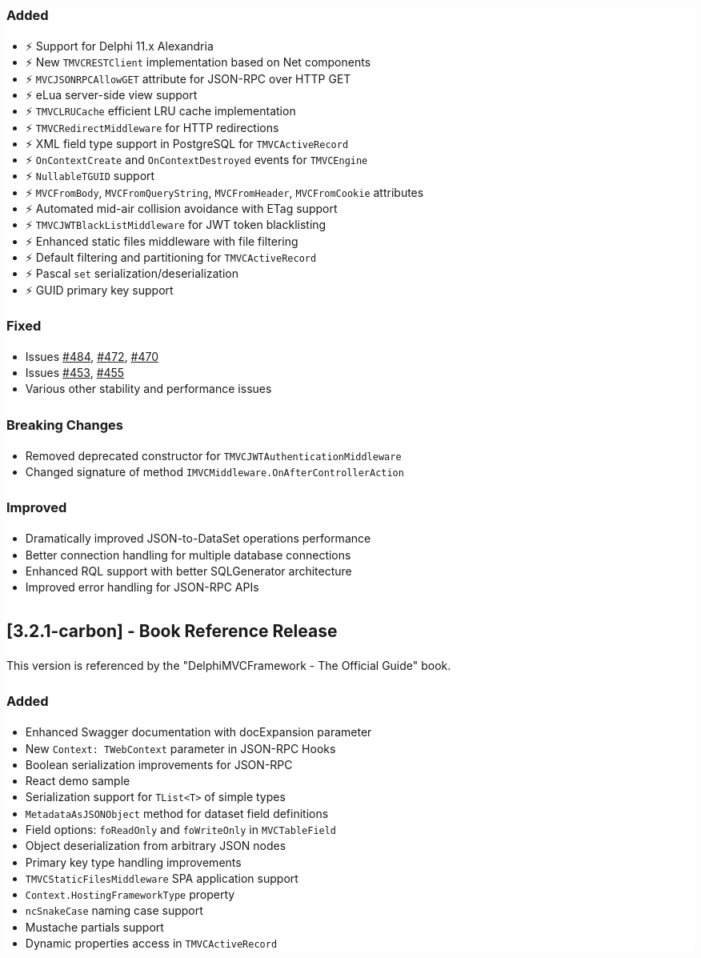 ### Added
- ⚡ Support for Delphi 11.x Alexandria
- ⚡ New `TMVCRESTClient` implementation based on Net components
- ⚡ `MVCJSONRPCAllowGET` attribute for JSON-RPC over HTTP GET
- ⚡ eLua server-side view support
- ⚡ `TMVCLRUCache` efficient LRU cache implementation
- ⚡ `TMVCRedirectMiddleware` for HTTP redirections
- ⚡ XML field type support in PostgreSQL for `TMVCActiveRecord`
- ⚡ `OnContextCreate` and `OnContextDestroyed` events for `TMVCEngine`
- ⚡ `NullableTGUID` support
- ⚡ `MVCFromBody`, `MVCFromQueryString`, `MVCFromHeader`, `MVCFromCookie` attributes
- ⚡ Automated mid-air collision avoidance with ETag support
- ⚡ `TMVCJWTBlackListMiddleware` for JWT token blacklisting
- ⚡ Enhanced static files middleware with file filtering
- ⚡ Default filtering and partitioning for `TMVCActiveRecord`
- ⚡ Pascal `set` serialization/deserialization
- ⚡ GUID primary key support

### Fixed
- Issues [#484](https://github.com/danieleteti/delphimvcframework/issues/484), [#472](https://github.com/danieleteti/delphimvcframework/issues/472), [#470](https://github.com/danieleteti/delphimvcframework/issues/470)
- Issues [#453](https://github.com/danieleteti/delphimvcframework/issues/453), [#455](https://github.com/danieleteti/delphimvcframework/issues/455)
- Various other stability and performance issues

### Breaking Changes
- Removed deprecated constructor for `TMVCJWTAuthenticationMiddleware`
- Changed signature of method `IMVCMiddleware.OnAfterControllerAction`

### Improved
- Dramatically improved JSON-to-DataSet operations performance
- Better connection handling for multiple database connections
- Enhanced RQL support with better SQLGenerator architecture
- Improved error handling for JSON-RPC APIs

## [3.2.1-carbon] - Book Reference Release

This version is referenced by the "DelphiMVCFramework - The Official Guide" book.

### Added
- Enhanced Swagger documentation with docExpansion parameter
- New `Context: TWebContext` parameter in JSON-RPC Hooks
- Boolean serialization improvements for JSON-RPC
- React demo sample
- Serialization support for `TList<T>` of simple types
- `MetadataAsJSONObject` method for dataset field definitions
- Field options: `foReadOnly` and `foWriteOnly` in `MVCTableField`
- Object deserialization from arbitrary JSON nodes
- Primary key type handling improvements
- `TMVCStaticFilesMiddleware` SPA application support
- `Context.HostingFrameworkType` property
- `ncSnakeCase` naming case support
- Mustache partials support
- Dynamic properties access in `TMVCActiveRecord`
